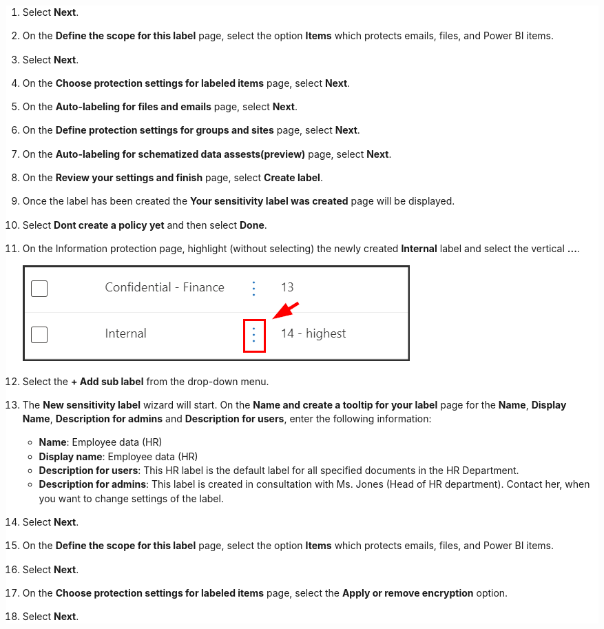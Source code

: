 1. Select **Next**.

1. On the **Define the scope for this label** page, select the option **Items** which protects emails, files, and Power BI items.

1. Select **Next**.

1. On the **Choose protection settings for labeled items** page, select **Next**.

1. On the **Auto-labeling for files and emails** page, select **Next**.

1. On the **Define protection settings for groups and sites** page, select **Next**.

1. On the **Auto-labeling for schematized data assests(preview)** page, select **Next**. 

1. On the **Review your settings and finish** page, select **Create label**.

1. Once the label has been created the **Your sensitivity label was created** page will be displayed.

1. Select **Dont create a policy yet** and then select **Done**.

1. On the Information protection page, highlight (without selecting) the newly created **Internal** label and select the vertical **...**.

    ![Image of vertical dot menu](../Media/SensitivityLabelDotMenu.png)

1. Select the **+ Add sub label** from the drop-down menu.

1. The **New sensitivity label** wizard will start. On the **Name and create a tooltip for your label** page for the **Name**, **Display Name**, **Description for admins** and **Description for users**, enter the following information:

   - **Name**: Employee data (HR)
   - **Display name**: Employee data (HR)
   - **Description for users**: This HR label is the default label for all specified documents in the HR Department.
   - **Description for admins**: This label is created in consultation with Ms. Jones (Head of HR department). Contact her, when you want to change settings of the label.

1. Select **Next**.

1. On the **Define the scope for this label** page, select the option **Items** which protects emails, files, and Power BI items. 

1. Select **Next**.

1. On the **Choose protection settings for labeled items** page, select the **Apply or remove encryption** option.

1. Select **Next**.
